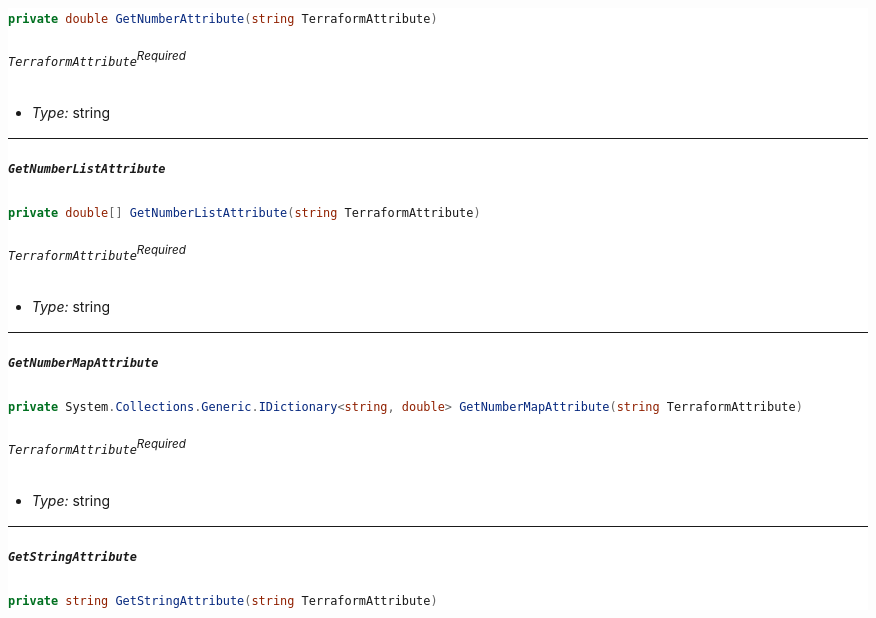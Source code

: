 ```csharp
private double GetNumberAttribute(string TerraformAttribute)
```

###### `TerraformAttribute`<sup>Required</sup> <a name="TerraformAttribute" id="@cdktf/provider-snowflake.warehouse.WarehouseParametersMaxConcurrencyLevelOutputReference.getNumberAttribute.parameter.terraformAttribute"></a>

- *Type:* string

---

##### `GetNumberListAttribute` <a name="GetNumberListAttribute" id="@cdktf/provider-snowflake.warehouse.WarehouseParametersMaxConcurrencyLevelOutputReference.getNumberListAttribute"></a>

```csharp
private double[] GetNumberListAttribute(string TerraformAttribute)
```

###### `TerraformAttribute`<sup>Required</sup> <a name="TerraformAttribute" id="@cdktf/provider-snowflake.warehouse.WarehouseParametersMaxConcurrencyLevelOutputReference.getNumberListAttribute.parameter.terraformAttribute"></a>

- *Type:* string

---

##### `GetNumberMapAttribute` <a name="GetNumberMapAttribute" id="@cdktf/provider-snowflake.warehouse.WarehouseParametersMaxConcurrencyLevelOutputReference.getNumberMapAttribute"></a>

```csharp
private System.Collections.Generic.IDictionary<string, double> GetNumberMapAttribute(string TerraformAttribute)
```

###### `TerraformAttribute`<sup>Required</sup> <a name="TerraformAttribute" id="@cdktf/provider-snowflake.warehouse.WarehouseParametersMaxConcurrencyLevelOutputReference.getNumberMapAttribute.parameter.terraformAttribute"></a>

- *Type:* string

---

##### `GetStringAttribute` <a name="GetStringAttribute" id="@cdktf/provider-snowflake.warehouse.WarehouseParametersMaxConcurrencyLevelOutputReference.getStringAttribute"></a>

```csharp
private string GetStringAttribute(string TerraformAttribute)
```
